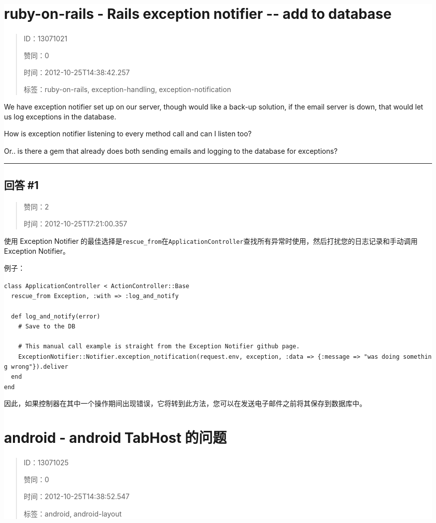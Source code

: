 # ruby-on-rails - Rails exception notifier -- add to database

> ID：13071021
> 
> 赞同：0
> 
> 时间：2012-10-25T14:38:42.257
> 
> 标签：ruby-on-rails, exception-handling, exception-notification

We have exception notifier set up on our server, though would like a back-up solution, if the email server is down, that would let us log exceptions in the database.

How is exception notifier listening to every method call and can I listen too?

Or.. is there a gem that already does both sending emails and logging to the database for exceptions?

* * *

## 回答 #1

> 赞同：2
> 
> 时间：2012-10-25T17:21:00.357

使用 Exception Notifier 的最佳选择是`rescue_from`在`ApplicationController`查找所有异常时使用，然后打扰您的日志记录和手动调用 Exception Notifier。

例子：

```
class ApplicationController < ActionController::Base
  rescue_from Exception, :with => :log_and_notify

  def log_and_notify(error)
    # Save to the DB

    # This manual call example is straight from the Exception Notifier github page.
    ExceptionNotifier::Notifier.exception_notification(request.env, exception, :data => {:message => "was doing something wrong"}).deliver
  end
end 
```

因此，如果控制器在其中一个操作期间出现错误，它将转到此方法，您可以在发送电子邮件之前将其保存到数据库中。

# android - android TabHost 的问题

> ID：13071025
> 
> 赞同：0
> 
> 时间：2012-10-25T14:38:52.547
> 
> 标签：android, android-layout
